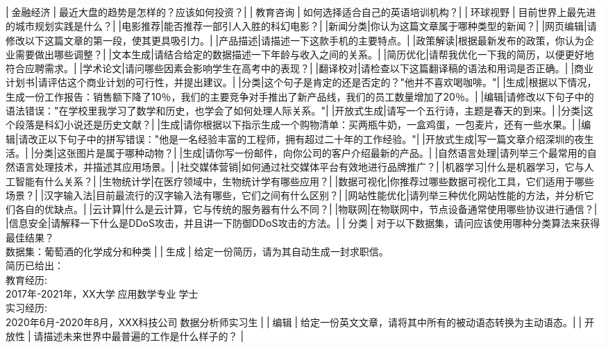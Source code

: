 | 金融经济 | 最近大盘的趋势是怎样的？应该如何投资？|
| 教育咨询 | 如何选择适合自己的英语培训机构？|
| 环球视野 | 目前世界上最先进的城市规划实践是什么？|
|电影推荐|能否推荐一部引人入胜的科幻电影？|
|新闻分类|你认为这篇文章属于哪种类型的新闻？|
|网页编辑|请修改以下这篇文章的第一段，使其更具吸引力。|
|产品描述|请描述一下这款手机的主要特点。|
|政策解读|根据最新发布的政策，你认为企业需要做出哪些调整？|
|文本生成|请结合给定的数据描述一下年龄与收入之间的关系。|
|简历优化|请帮我优化一下我的简历，以便更好地符合应聘需求。|
|学术论文|请问哪些因素会影响学生在高考中的表现？|
|翻译校对|请检查以下这篇翻译稿的语法和用词是否正确。|
|商业计划书|请评估这个商业计划的可行性，并提出建议。|
|分类|这个句子是肯定的还是否定的？"他并不喜欢喝咖啡。"|
|生成|根据以下情况，生成一份工作报告：销售额下降了10％，我们的主要竞争对手推出了新产品线，我们的员工数量增加了20％。|
|编辑|请修改以下句子中的语法错误："在学校里我学习了数学和历史，也学会了如何处理人际关系。"|
|开放式生成|请写一个五行诗，主题是春天的到来。|
|分类|这个段落是科幻小说还是历史文献？|
|生成|请你根据以下指示生成一个购物清单：买两瓶牛奶，一盒鸡蛋，一包麦片，还有一些水果。|
|编辑|请改正以下句子中的拼写错误："他是一名经验丰富的工程师，拥有超过二十年的工作经验。"|
|开放式生成|写一篇文章介绍深圳的夜生活。|
|分类|这张图片是属于哪种动物？|
|生成|请你写一份邮件，向你公司的客户介绍最新的产品。|
|自然语言处理|请列举三个最常用的自然语言处理技术，并描述其应用场景。|
|社交媒体营销|如何通过社交媒体平台有效地进行品牌推广？|
|机器学习|什么是机器学习，它与人工智能有什么关系？|
|生物统计学|在医疗领域中，生物统计学有哪些应用？|
|数据可视化|你推荐过哪些数据可视化工具，它们适用于哪些场景？|
|汉字输入法|目前最流行的汉字输入法有哪些，它们之间有什么区别？|
|网站性能优化|请列举三种优化网站性能的方法，并分析它们各自的优缺点。|
|云计算|什么是云计算，它与传统的服务器有什么不同？|
|物联网|在物联网中，节点设备通常使用哪些协议进行通信？|
|信息安全|请解释一下什么是DDoS攻击，并且讲一下防御DDoS攻击的方法。|
| 分类 | 对于以下数据集，请问应该使用哪种分类算法来获得最佳结果？<br>数据集：葡萄酒的化学成分和种类 |
| 生成 | 给定一份简历，请为其自动生成一封求职信。<br>简历已给出：<br>教育经历:<br>2017年-2021年，XX大学 应用数学专业 学士<br>实习经历:<br>2020年6月-2020年8月，XXX科技公司 数据分析师实习生 |
| 编辑 | 给定一份英文文章，请将其中所有的被动语态转换为主动语态。|
| 开放性 | 请描述未来世界中最普遍的工作是什么样子的？ |